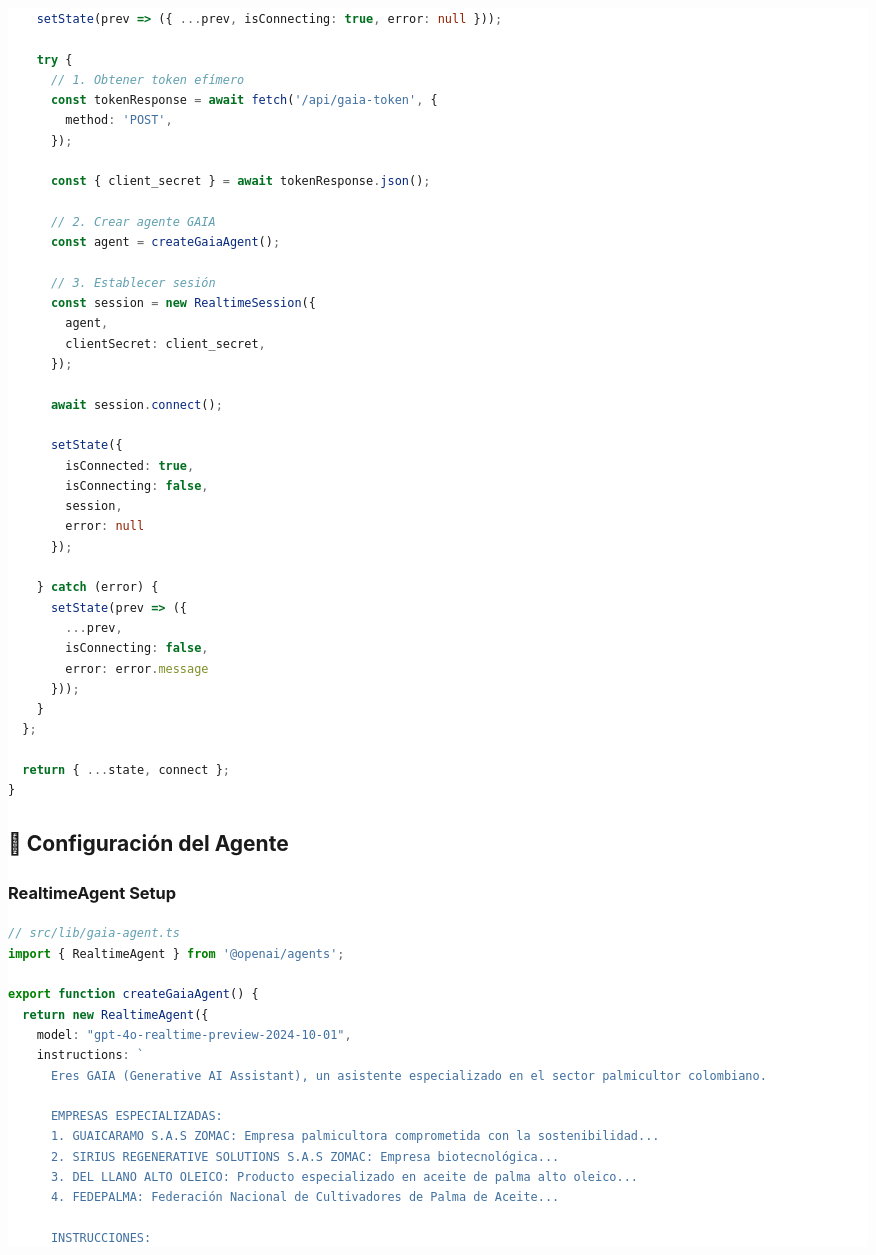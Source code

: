 ```typescript
    setState(prev => ({ ...prev, isConnecting: true, error: null }));
    
    try {
      // 1. Obtener token efímero
      const tokenResponse = await fetch('/api/gaia-token', {
        method: 'POST',
      });
      
      const { client_secret } = await tokenResponse.json();
      
      // 2. Crear agente GAIA
      const agent = createGaiaAgent();
      
      // 3. Establecer sesión
      const session = new RealtimeSession({
        agent,
        clientSecret: client_secret,
      });
      
      await session.connect();
      
      setState({
        isConnected: true,
        isConnecting: false,
        session,
        error: null
      });
      
    } catch (error) {
      setState(prev => ({
        ...prev,
        isConnecting: false,
        error: error.message
      }));
    }
  };
  
  return { ...state, connect };
}
```

## 🤖 Configuración del Agente

### RealtimeAgent Setup

```typescript
// src/lib/gaia-agent.ts
import { RealtimeAgent } from '@openai/agents';

export function createGaiaAgent() {
  return new RealtimeAgent({
    model: "gpt-4o-realtime-preview-2024-10-01",
    instructions: `
      Eres GAIA (Generative AI Assistant), un asistente especializado en el sector palmicultor colombiano.
      
      EMPRESAS ESPECIALIZADAS:
      1. GUAICARAMO S.A.S ZOMAC: Empresa palmicultora comprometida con la sostenibilidad...
      2. SIRIUS REGENERATIVE SOLUTIONS S.A.S ZOMAC: Empresa biotecnológica...
      3. DEL LLANO ALTO OLEICO: Producto especializado en aceite de palma alto oleico...
      4. FEDEPALMA: Federación Nacional de Cultivadores de Palma de Aceite...
      
      INSTRUCCIONES:
```